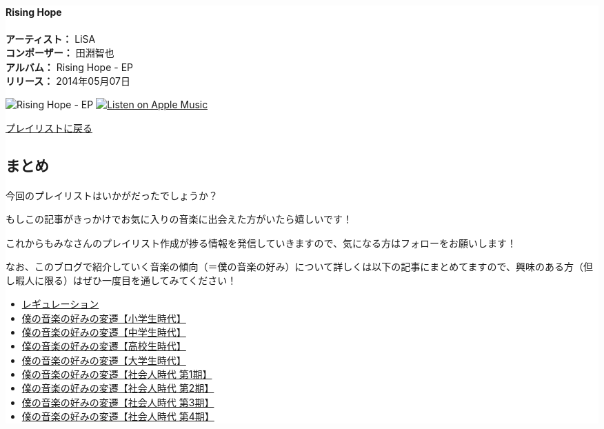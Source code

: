 <a id="track-10"></a>
#### <i class="fas fa-music"></i> Rising Hope

**アーティスト：** LiSA<br>
**コンポーザー：** 田淵智也<br>
**アルバム：** Rising Hope - EP<br>
**リリース：** 2014年05月07日<br>

<img src="https://is1-ssl.mzstatic.com/image/thumb/Music2/v4/c0/8a/73/c08a7382-4a27-ff3a-1ad4-06445689902f/jacket_SVWC70005B01A_550.jpg/2491x2470bb.jpeg" alt="Rising Hope - EP" width="240px">

<a href="https://music.apple.com/jp/album/rising-hope/862874145?i=862874227?app=music&at=1000l32DE" target="_blank">
  <img src="/assets/img/apple-music-badge.svg" alt="Listen on Apple Music">
</a>

<a href="#playlist"><i class="fas fa-angle-up"></i> プレイリストに戻る</a>

## <i class="far fa-flag"></i> まとめ

今回のプレイリストはいかがだったでしょうか？

もしこの記事がきっかけでお気に入りの音楽に出会えた方がいたら嬉しいです！

これからもみなさんのプレイリスト作成が捗る情報を発信していきますので、気になる方はフォローをお願いします！

なお、このブログで紹介していく音楽の傾向（＝僕の音楽の好み）について詳しくは以下の記事にまとめてますので、興味のある方（但し暇人に限る）はぜひ一度目を通してみてください！

- [レギュレーション](/regulation.html)
- [僕の音楽の好みの変遷【小学生時代】](/preferences-01.html)
- [僕の音楽の好みの変遷【中学生時代】](/preferences-02.html)
- [僕の音楽の好みの変遷【高校生時代】](/preferences-03.html)
- [僕の音楽の好みの変遷【大学生時代】](/preferences-04.html)
- [僕の音楽の好みの変遷【社会人時代 第1期】](/preferences-05.html)
- [僕の音楽の好みの変遷【社会人時代 第2期】](/preferences-06.html)
- [僕の音楽の好みの変遷【社会人時代 第3期】](/preferences-07.html)
- [僕の音楽の好みの変遷【社会人時代 第4期】](/preferences-08.html)
